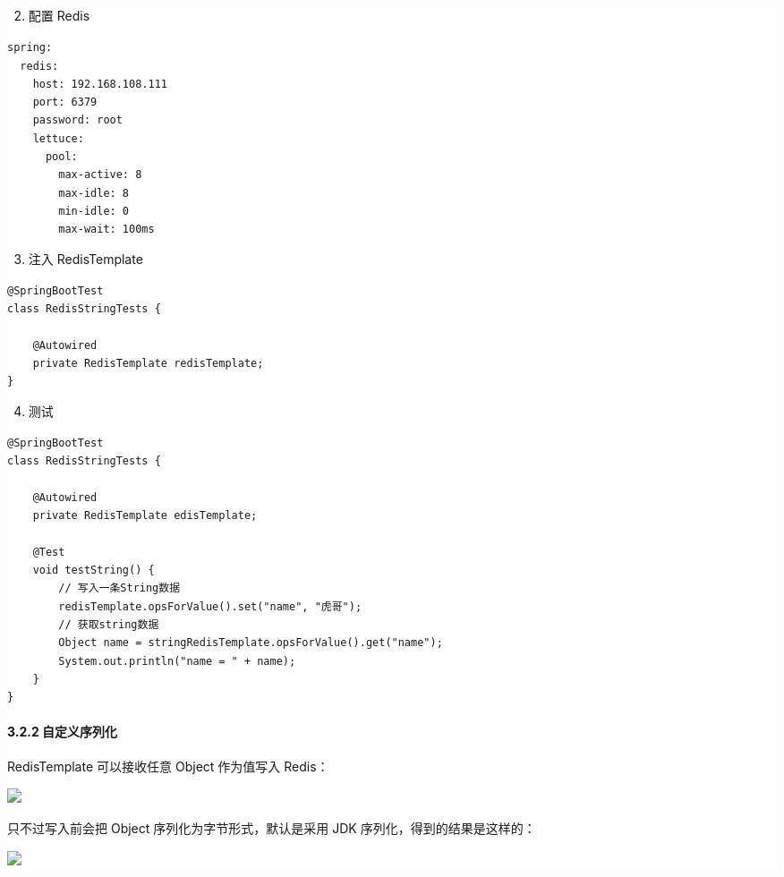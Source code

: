 2. 配置 Redis

```
spring:
  redis:
    host: 192.168.108.111
    port: 6379
    password: root
    lettuce:
      pool:
        max-active: 8
        max-idle: 8
        min-idle: 0
        max-wait: 100ms
```

3. 注入 RedisTemplate

```
@SpringBootTest
class RedisStringTests {

    @Autowired
    private RedisTemplate redisTemplate;
}
```

4. 测试

```
@SpringBootTest
class RedisStringTests {

    @Autowired
    private RedisTemplate edisTemplate;

    @Test
    void testString() {
        // 写入一条String数据
        redisTemplate.opsForValue().set("name", "虎哥");
        // 获取string数据
        Object name = stringRedisTemplate.opsForValue().get("name");
        System.out.println("name = " + name);
    }
}
```

#### 3.2.2 自定义序列化

RedisTemplate 可以接收任意 Object 作为值写入 Redis：

![](https://cdn.nlark.com/yuque/0/2022/png/29046015/1666515564704-62501059-658c-496c-9c3e-aacb51f465f9.png)

只不过写入前会把 Object 序列化为字节形式，默认是采用 JDK 序列化，得到的结果是这样的：

![](https://cdn.nlark.com/yuque/0/2022/png/29046015/1666515585530-118a8b43-3235-4dc7-9265-4277e4c1a6aa.png)

